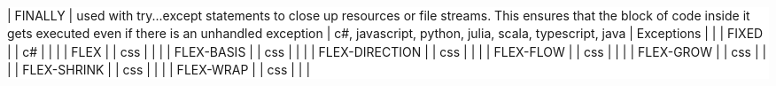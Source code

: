 | FINALLY                                                        | used with try...except statements to close up resources or file streams. This ensures that the block of code inside it gets executed even if there is an unhandled exception                                           | c#, javascript, python, julia, scala, typescript, java                                                                             | Exceptions                      |                                                                                                                                                     |
| FIXED                                                          |                                                                                                                                                                                                                        | c#                                                                                                                                 |                                 |                                                                                                                                                     |
| FLEX                                                           |                                                                                                                                                                                                                        | css                                                                                                                                |                                 |                                                                                                                                                     |
| FLEX-BASIS                                                     |                                                                                                                                                                                                                        | css                                                                                                                                |                                 |                                                                                                                                                     |
| FLEX-DIRECTION                                                 |                                                                                                                                                                                                                        | css                                                                                                                                |                                 |                                                                                                                                                     |
| FLEX-FLOW                                                      |                                                                                                                                                                                                                        | css                                                                                                                                |                                 |                                                                                                                                                     |
| FLEX-GROW                                                      |                                                                                                                                                                                                                        | css                                                                                                                                |                                 |                                                                                                                                                     |
| FLEX-SHRINK                                                    |                                                                                                                                                                                                                        | css                                                                                                                                |                                 |                                                                                                                                                     |
| FLEX-WRAP                                                      |                                                                                                                                                                                                                        | css                                                                                                                                |                                 |                                                                                                                                                     |